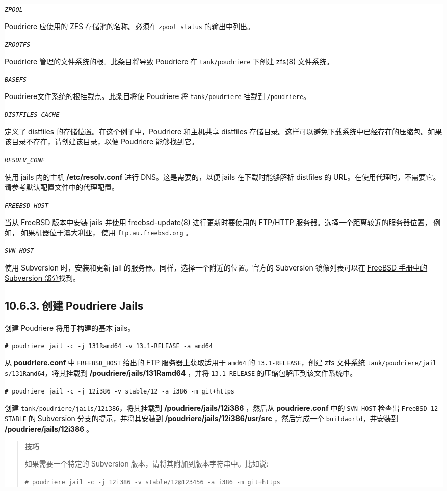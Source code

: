 _`ZPOOL`_

Poudriere 应使用的 ZFS 存储池的名称。必须在 `zpool status` 的输出中列出。

_`ZROOTFS`_

Poudriere 管理的文件系统的根。此条目将导致 Poudriere 在 `tank/poudriere` 下创建 [zfs(8)](https://www.freebsd.org/cgi/man.cgi?query=zfs\&sektion=8\&format=html) 文件系统。

_`BASEFS`_

Poudriere文件系统的根挂载点。此条目将使 Poudriere 将 `tank/poudriere` 挂载到 `/poudriere`。

_`DISTFILES_CACHE`_

定义了 distfiles 的存储位置。在这个例子中，Poudriere 和主机共享 distfiles 存储目录。这样可以避免下载系统中已经存在的压缩包。如果该目录不存在，请创建该目录，以便 Poudriere 能够找到它。

_`RESOLV_CONF`_

使用 jails 内的主机 **/etc/resolv.conf** 进行 DNS。这是需要的，以便 jails 在下载时能够解析 distfiles 的 URL。在使用代理时，不需要它。请参考默认配置文件中的代理配置。

_`FREEBSD_HOST`_

当从 FreeBSD 版本中安装 jails 并使用 [freebsd-update(8)](https://www.freebsd.org/cgi/man.cgi?query=freebsd-update\&sektion=8\&format=html) 进行更新时要使用的 FTP/HTTP 服务器。选择一个距离较近的服务器位置， 例如， 如果机器位于澳大利亚， 使用 `ftp.au.freebsd.org` 。

_`SVN_HOST`_

使用 Subversion 时，安装和更新 jail 的服务器。同样，选择一个附近的位置。官方的 Subversion 镜像列表可以在 [FreeBSD 手册中的 Subversion 部分](https://docs.freebsd.org/en/books/handbook/#svn-mirrors)找到。

## 10.6.3. 创建 Poudriere Jails

创建 Poudriere 将用于构建的基本 jails。

```shell
# poudriere jail -c -j 131Ramd64 -v 13.1-RELEASE -a amd64
```

从 **poudriere.conf** 中 `FREEBSD_HOST` 给出的 FTP 服务器上获取适用于 `amd64` 的 `13.1-RELEASE`，创建 zfs 文件系统 `tank/poudriere/jails/131Ramd64`，将其挂载到 **/poudriere/jails/131Ramd64** ，并将 `13.1-RELEASE` 的压缩包解压到该文件系统中。

```shell
# poudriere jail -c -j 12i386 -v stable/12 -a i386 -m git+https
```

创建 `tank/poudriere/jails/12i386`，将其挂载到 **/poudriere/jails/12i386** ，然后从 **poudriere.conf** 中的 `SVN_HOST` 检查出 `FreeBSD-12-STABLE` 的 Subversion 分支的提示，并将其安装到 **/poudriere/jails/12i386/usr/src** ，然后完成一个 `buildworld`，并安装到 **/poudriere/jails/12i386** 。

> **技巧**
>
> 如果需要一个特定的 Subversion 版本，请将其附加到版本字符串中。比如说:
>
> ```shell
> # poudriere jail -c -j 12i386 -v stable/12@123456 -a i386 -m git+https
> ```
